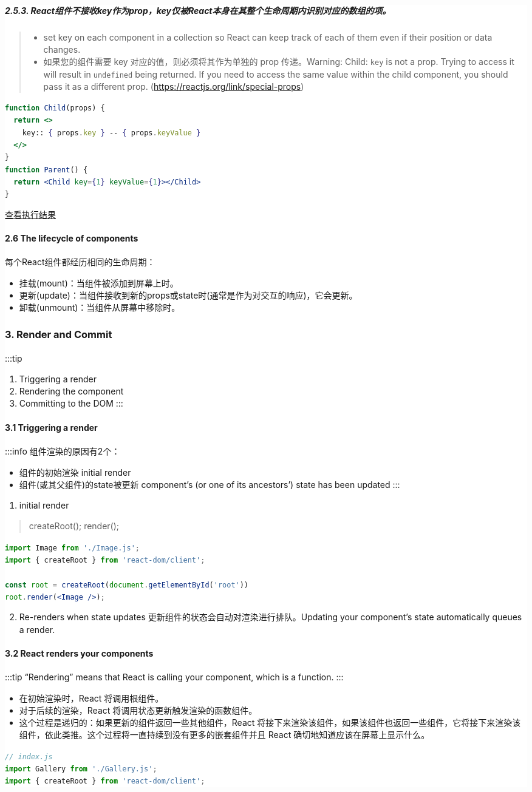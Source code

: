 ##### 2.5.3. React组件不接收key作为prop，key仅被React本身在其整个生命周期内识别对应的数组的项。
>- set key on each component in a collection so React can keep track of each of them even if their position or data changes.
>- 如果您的组件需要 key 对应的值，则必须将其作为单独的 prop 传递。Warning: Child: `key` is not a prop. Trying to access it will result in `undefined` being returned. If you need to access the same value within the child component, you should pass it as a different prop. (https://reactjs.org/link/special-props)
```jsx
function Child(props) {
  return <>
    key:: { props.key } -- { props.keyValue }
  </>
}
function Parent() {
  return <Child key={1} keyValue={1}></Child>
}
```
[查看执行结果](https://code.juejin.cn/pen/7163925086418763813)

#### 2.6 The lifecycle of components
每个React组件都经历相同的生命周期：
- 挂载(mount)：当组件被添加到屏幕上时。
- 更新(update)：当组件接收到新的props或state时(通常是作为对交互的响应)，它会更新。
- 卸载(unmount)：当组件从屏幕中移除时。

### 3. Render and Commit
:::tip
1. Triggering a render
2. Rendering the component
3. Committing to the DOM
:::

#### 3.1 Triggering a render
:::info
组件渲染的原因有2个：
- 组件的初始渲染 initial render
- 组件(或其父组件)的state被更新 component’s (or one of its ancestors’) state has been updated
:::

1. initial render
> createRoot(); render();
```jsx
import Image from './Image.js';
import { createRoot } from 'react-dom/client';

const root = createRoot(document.getElementById('root'))
root.render(<Image />);
```

2. Re-renders when state updates
更新组件的状态会自动对渲染进行排队。Updating your component’s state automatically queues a render. 

#### 3.2 React renders your components
:::tip
“Rendering” means that React is calling your component, which is a function. 
:::
- 在初始渲染时，React 将调用根组件。
- 对于后续的渲染，React 将调用状态更新触发渲染的函数组件。
- 这个过程是递归的：如果更新的组件返回一些其他组件，React 将接下来渲染该组件，如果该组件也返回一些组件，它将接下来渲染该组件，依此类推。这个过程将一直持续到没有更多的嵌套组件并且 React 确切地知道应该在屏幕上显示什么。
```jsx
// index.js
import Gallery from './Gallery.js';
import { createRoot } from 'react-dom/client';

```